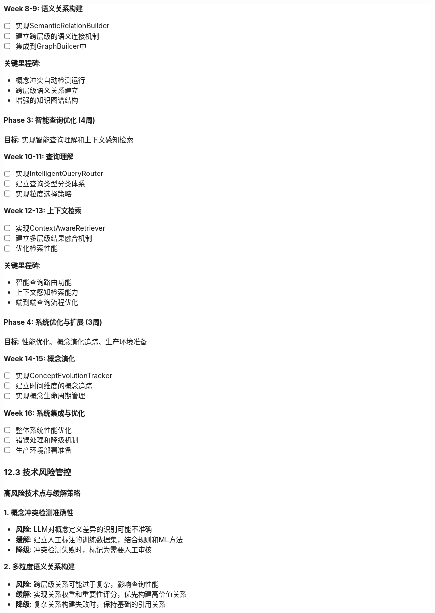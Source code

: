 **Week 8-9: 语义关系构建**
- [ ] 实现SemanticRelationBuilder
- [ ] 建立跨层级的语义连接机制
- [ ] 集成到GraphBuilder中

**关键里程碑**:
- 概念冲突自动检测运行
- 跨层级语义关系建立
- 增强的知识图谱结构

#### Phase 3: 智能查询优化 (4周)
**目标**: 实现智能查询理解和上下文感知检索

**Week 10-11: 查询理解**
- [ ] 实现IntelligentQueryRouter
- [ ] 建立查询类型分类体系
- [ ] 实现粒度选择策略

**Week 12-13: 上下文检索**
- [ ] 实现ContextAwareRetriever
- [ ] 建立多层级结果融合机制
- [ ] 优化检索性能

**关键里程碑**:
- 智能查询路由功能
- 上下文感知检索能力
- 端到端查询流程优化

#### Phase 4: 系统优化与扩展 (3周)
**目标**: 性能优化、概念演化追踪、生产环境准备

**Week 14-15: 概念演化**
- [ ] 实现ConceptEvolutionTracker
- [ ] 建立时间维度的概念追踪
- [ ] 实现概念生命周期管理

**Week 16: 系统集成与优化**
- [ ] 整体系统性能优化
- [ ] 错误处理和降级机制
- [ ] 生产环境部署准备

### 12.3 技术风险管控

#### 高风险技术点与缓解策略

**1. 概念冲突检测准确性**
- **风险**: LLM对概念定义差异的识别可能不准确
- **缓解**: 建立人工标注的训练数据集，结合规则和ML方法
- **降级**: 冲突检测失败时，标记为需要人工审核

**2. 多粒度语义关系构建**  
- **风险**: 跨层级关系可能过于复杂，影响查询性能
- **缓解**: 实现关系权重和重要性评分，优先构建高价值关系
- **降级**: 复杂关系构建失败时，保持基础的引用关系
